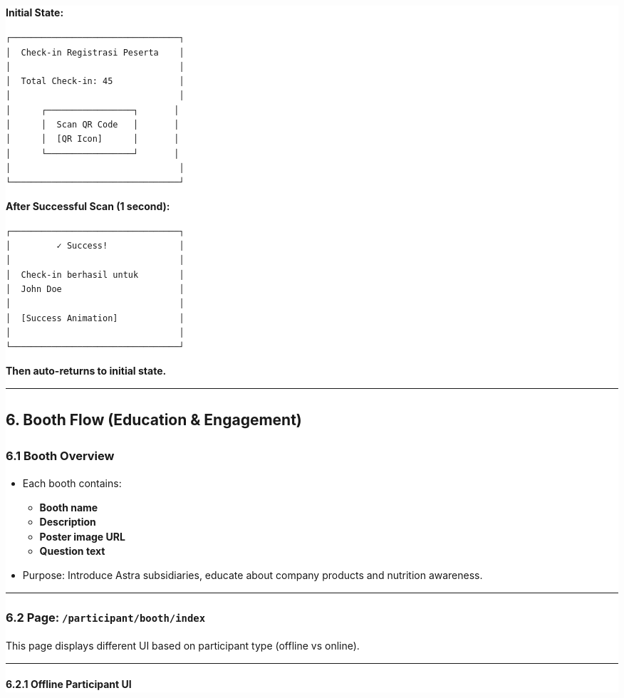 **Initial State:**
```
┌─────────────────────────────────┐
│  Check-in Registrasi Peserta    │
│                                 │
│  Total Check-in: 45             │
│                                 │
│      ┌─────────────────┐       │
│      │  Scan QR Code   │       │
│      │  [QR Icon]      │       │
│      └─────────────────┘       │
│                                 │
└─────────────────────────────────┘
```

**After Successful Scan (1 second):**
```
┌─────────────────────────────────┐
│         ✓ Success!              │
│                                 │
│  Check-in berhasil untuk        │
│  John Doe                       │
│                                 │
│  [Success Animation]            │
│                                 │
└─────────────────────────────────┘
```

**Then auto-returns to initial state.**

---

## 6. Booth Flow (Education & Engagement)

### 6.1 Booth Overview

* Each booth contains:

  * **Booth name**
  * **Description**
  * **Poster image URL**
  * **Question text**
* Purpose: Introduce Astra subsidiaries, educate about company products and nutrition awareness.

---

### 6.2 Page: `/participant/booth/index`

This page displays different UI based on participant type (offline vs online).

---

#### 6.2.1 Offline Participant UI
